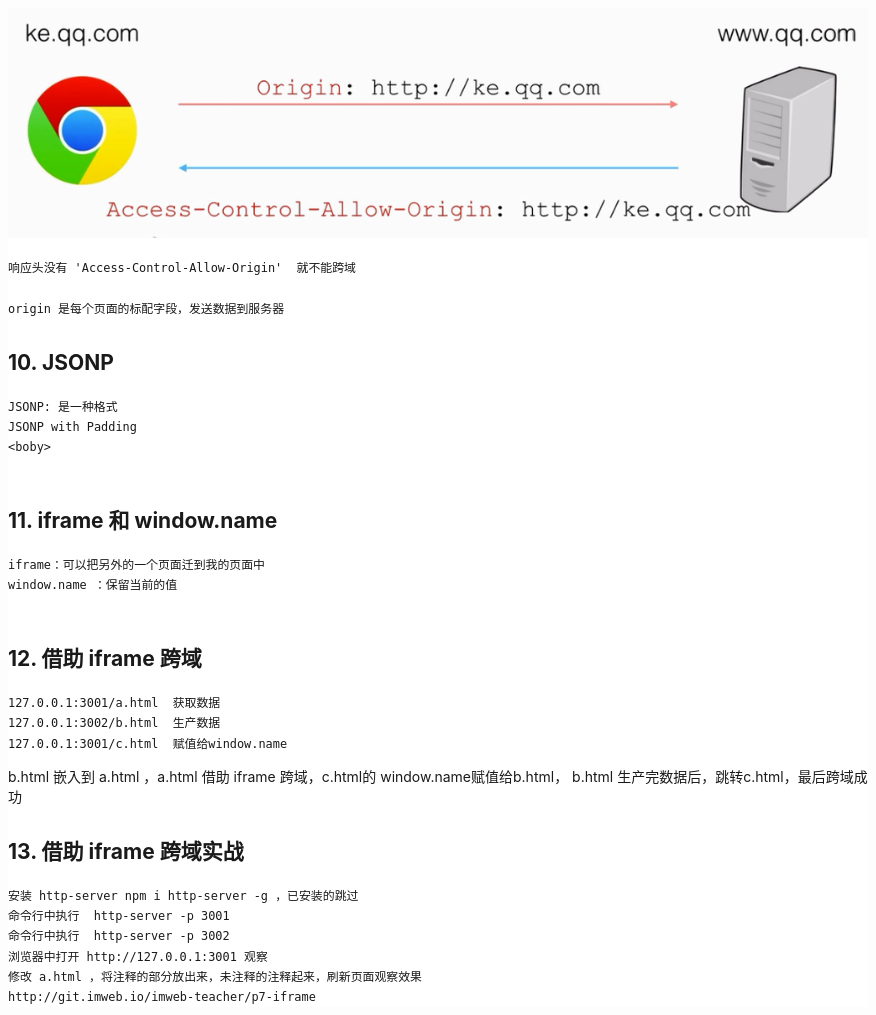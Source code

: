 ![](https://raw.githubusercontent.com/lz109896/Web-datum/5a8572e99684954ed62e388418941cf71e244bf1/CORS%201.png)
```JS
响应头没有 'Access-Control-Allow-Origin'  就不能跨域

origin 是每个页面的标配字段，发送数据到服务器

```
## 10.	JSONP
```JS
JSONP: 是一种格式
JSONP with Padding 
<boby>
     

```
## 11.	iframe 和 window.name
```JS
iframe：可以把另外的一个页面迁到我的页面中
window.name ：保留当前的值


```
## 12.	借助 iframe 跨域
```JS
127.0.0.1:3001/a.html  获取数据             
127.0.0.1:3002/b.html  生产数据
127.0.0.1:3001/c.html  赋值给window.name
```
b.html 嵌入到 a.html ，a.html 借助 iframe 跨域，c.html的 window.name赋值给b.html，
b.html 生产完数据后，跳转c.html，最后跨域成功

## 13.	借助 iframe 跨域实战
```JS
安装 http-server npm i http-server -g ，已安装的跳过
命令行中执行  http-server -p 3001
命令行中执行  http-server -p 3002
浏览器中打开 http://127.0.0.1:3001 观察
修改 a.html ，将注释的部分放出来，未注释的注释起来，刷新页面观察效果
http://git.imweb.io/imweb-teacher/p7-iframe
```
